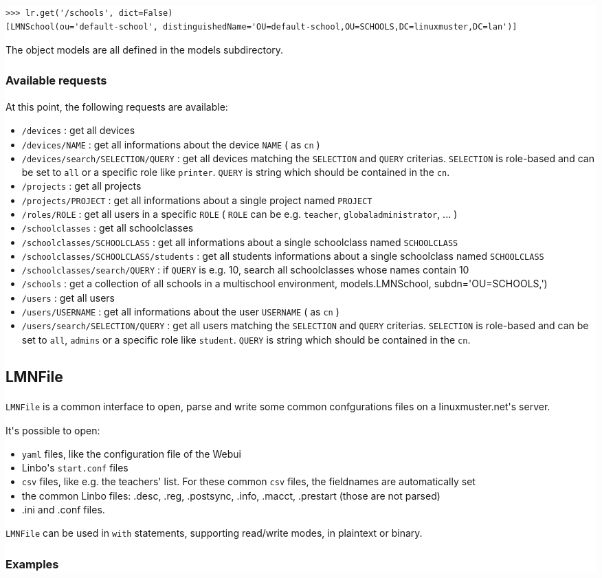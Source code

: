 ```Console
>>> lr.get('/schools', dict=False)
[LMNSchool(ou='default-school', distinguishedName='OU=default-school,OU=SCHOOLS,DC=linuxmuster,DC=lan')]
```

The object models are all defined in the models subdirectory.

### Available requests

At this point, the following requests are available:

  * `/devices` : get all devices
  * `/devices/NAME` : get all informations about the device `NAME` ( as `cn` )
  * `/devices/search/SELECTION/QUERY` : get all devices matching the `SELECTION` and `QUERY` criterias. `SELECTION` is role-based and can be set to `all` or a specific role like `printer`. `QUERY` is string which should be contained in the `cn`.
  * `/projects` : get all projects
  * `/projects/PROJECT` : get all informations about a single project named `PROJECT`
  * `/roles/ROLE` : get all users in a specific `ROLE` ( `ROLE` can be e.g. `teacher`, `globaladministrator`, ... ) 
  * `/schoolclasses` : get all schoolclasses
  * `/schoolclasses/SCHOOLCLASS` : get all informations about a single schoolclass named `SCHOOLCLASS`
  * `/schoolclasses/SCHOOLCLASS/students` : get all students informations about a single schoolclass named `SCHOOLCLASS`
  * `/schoolclasses/search/QUERY` : if `QUERY` is e.g. 10, search all schoolclasses whose names contain 10
  * `/schools` : get a collection of all schools in a multischool environment, models.LMNSchool, subdn='OU=SCHOOLS,')
  * `/users` : get all users
  * `/users/USERNAME` : get all informations about the user `USERNAME` ( as `cn` )
  * `/users/search/SELECTION/QUERY` : get all users matching the `SELECTION` and `QUERY` criterias. `SELECTION` is role-based and can be set to `all`, `admins` or a specific role like `student`. `QUERY` is string which should be contained in the `cn`.

## LMNFile

`LMNFile` is a common interface to open, parse and write some common confgurations files on a linuxmuster.net's server.

It's possible to open:
  * `yaml` files, like the configuration file of the Webui
  * Linbo's `start.conf` files
  * `csv` files, like e.g. the teachers' list. For these common `csv` files, the fieldnames are automatically set
  * the common Linbo files: .desc, .reg, .postsync, .info, .macct, .prestart (those are not parsed)
  * .ini and .conf files.

`LMNFile` can be used in `with` statements, supporting read/write modes, in plaintext or binary.

### Examples
